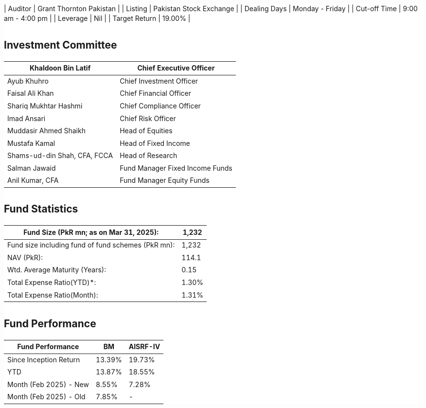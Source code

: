 | Auditor                    | Grant Thornton Pakistan                                                                                                                                             |
| Listing                    | Pakistan Stock Exchange                                                                                                                                             |
| Dealing Days               | Monday - Friday                                                                                                                                                     |
| Cut-off Time               | 9:00 am - 4:00 pm                                                                                                                                                   |
| Leverage                   | Nil                                                                                                                                                                 |
| Target Return              | 19.00%                                                                                                                                                              |

## Investment Committee

| Khaldoon Bin Latif           | Chief Executive Officer         |
| ---------------------------- | ------------------------------- |
| Ayub Khuhro                  | Chief Investment Officer        |
| Faisal Ali Khan              | Chief Financial Officer         |
| Shariq Mukhtar Hashmi        | Chief Compliance Officer        |
| Imad Ansari                  | Chief Risk Officer              |
| Muddasir Ahmed Shaikh        | Head of Equities                |
| Mustafa Kamal                | Head of Fixed Income            |
| Shams-ud-din Shah, CFA, FCCA | Head of Research                |
| Salman Jawaid                | Fund Manager Fixed Income Funds |
| Anil Kumar, CFA              | Fund Manager Equity Funds       |

## Fund Statistics

| Fund Size (PkR mn; as on Mar 31, 2025):            | 1,232 |
| -------------------------------------------------- | ----- |
| Fund size including fund of fund schemes (PkR mn): | 1,232 |
| NAV (PkR):                                         | 114.1 |
| Wtd. Average Maturity (Years):                     | 0.15  |
| Total Expense Ratio(YTD)\*:                        | 1.30% |
| Total Expense Ratio(Month):                        | 1.31% |

## Fund Performance

| Fund Performance       | BM     | AISRF-IV |
| ---------------------- | ------ | -------- |
| Since Inception Return | 13.39% | 19.73%   |
| YTD                    | 13.87% | 18.55%   |
| Month (Feb 2025) - New | 8.55%  | 7.28%    |
| Month (Feb 2025) - Old | 7.85%  | -        |
